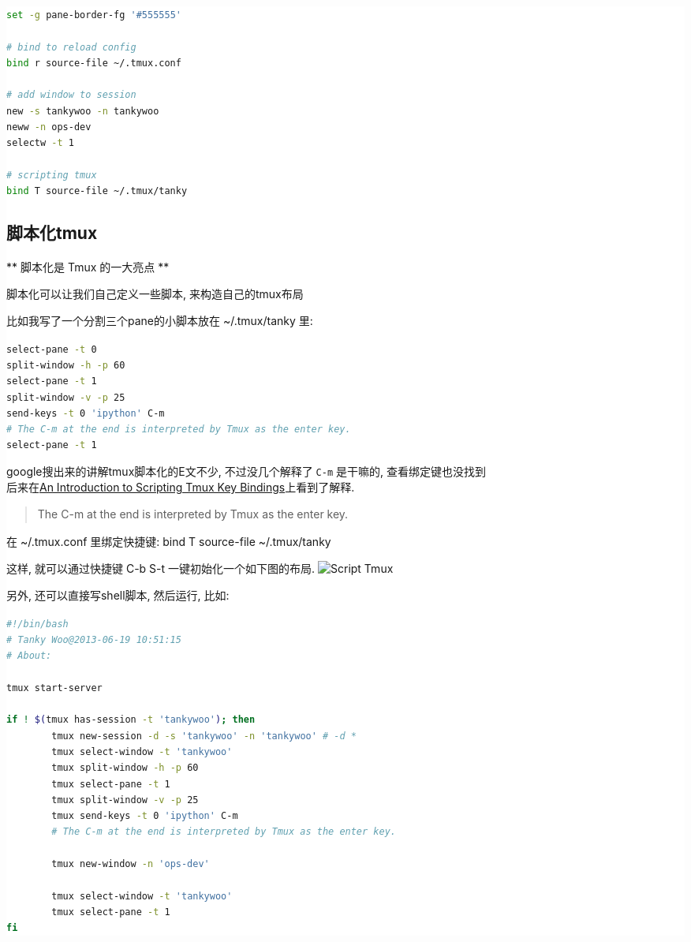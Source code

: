 ```bash
set -g pane-border-fg '#555555'

# bind to reload config
bind r source-file ~/.tmux.conf

# add window to session
new -s tankywoo -n tankywoo
neww -n ops-dev
selectw -t 1

# scripting tmux
bind T source-file ~/.tmux/tanky
```

## 脚本化tmux ##

** 脚本化是 Tmux 的一大亮点 **

脚本化可以让我们自己定义一些脚本, 来构造自己的tmux布局

比如我写了一个分割三个pane的小脚本放在 ~/.tmux/tanky 里:

```bash
select-pane -t 0
split-window -h -p 60
select-pane -t 1
split-window -v -p 25
send-keys -t 0 'ipython' C-m
# The C-m at the end is interpreted by Tmux as the enter key.
select-pane -t 1
```

google搜出来的讲解tmux脚本化的E文不少, 不过没几个解释了 `C-m` 是干嘛的, 查看绑定键也没找到  
后来在[An Introduction to Scripting Tmux Key Bindings](http://spin.atomicobject.com/2013/04/11/tmux-key-binding-scripting/)上看到了解释.

> The C-m at the end is interpreted by Tmux as the enter key.

在 ~/.tmux.conf 里绑定快捷键: bind T source-file ~/.tmux/tanky

这样, 就可以通过快捷键 C-b S-t 一键初始化一个如下图的布局.
![Script Tmux](https://tankywoo-wb.b0.upaiyun.com/tmux_new.png)

另外, 还可以直接写shell脚本, 然后运行, 比如:

```bash
#!/bin/bash
# Tanky Woo@2013-06-19 10:51:15
# About:

tmux start-server

if ! $(tmux has-session -t 'tankywoo'); then
        tmux new-session -d -s 'tankywoo' -n 'tankywoo' # -d *
        tmux select-window -t 'tankywoo'
        tmux split-window -h -p 60
        tmux select-pane -t 1
        tmux split-window -v -p 25
        tmux send-keys -t 0 'ipython' C-m
        # The C-m at the end is interpreted by Tmux as the enter key.

        tmux new-window -n 'ops-dev'

        tmux select-window -t 'tankywoo'
        tmux select-pane -t 1
fi

```